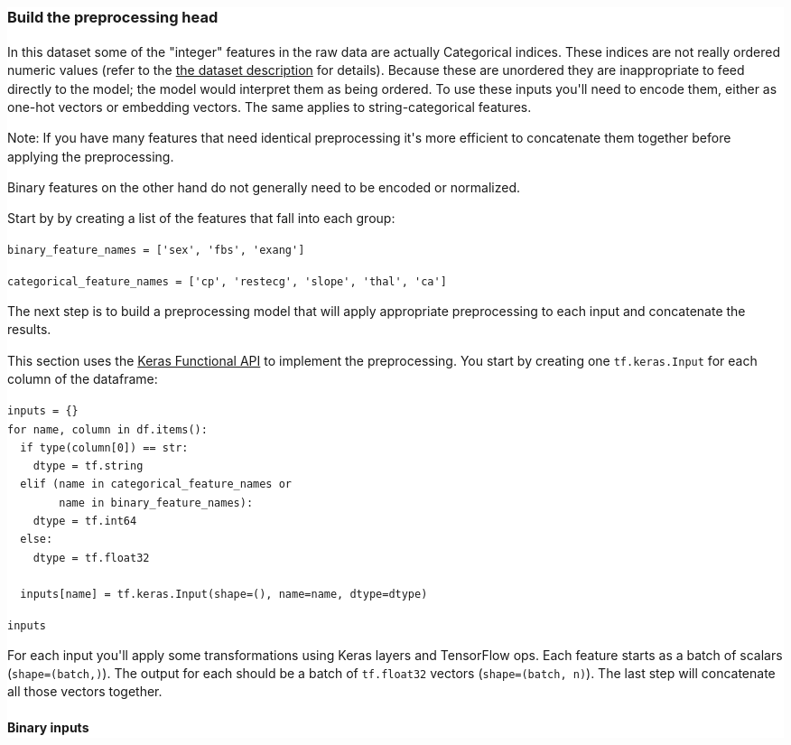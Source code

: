 ### Build the preprocessing head

In this dataset some of the "integer" features in the raw data are actually Categorical indices. These indices are not really ordered numeric values (refer to the <a href="https://archive.ics.uci.edu/ml/datasets/heart+Disease" class="external">the dataset description</a> for details). Because these are unordered they are inappropriate to feed directly to the model; the model would interpret them as being ordered. To use these inputs you'll need to encode them, either as one-hot vectors or embedding vectors. The same applies to string-categorical features.

Note: If you have many features that need identical preprocessing it's more efficient to concatenate them together before applying the preprocessing.

Binary features on the other hand do not generally need to be encoded or normalized.

Start by by creating a list of the features that fall into each group:


```
binary_feature_names = ['sex', 'fbs', 'exang']
```


```
categorical_feature_names = ['cp', 'restecg', 'slope', 'thal', 'ca']
```

The next step is to build a preprocessing model that will apply appropriate preprocessing to each input and concatenate the results.

This section uses the [Keras Functional API](https://www.tensorflow.org/guide/keras/functional) to implement  the preprocessing. You start by creating one `tf.keras.Input` for each column of the dataframe:


```
inputs = {}
for name, column in df.items():
  if type(column[0]) == str:
    dtype = tf.string
  elif (name in categorical_feature_names or
        name in binary_feature_names):
    dtype = tf.int64
  else:
    dtype = tf.float32

  inputs[name] = tf.keras.Input(shape=(), name=name, dtype=dtype)
```


```
inputs
```

For each input you'll apply some transformations using Keras layers and TensorFlow ops. Each feature starts as a batch of scalars (`shape=(batch,)`). The output for each  should be a batch of `tf.float32` vectors (`shape=(batch, n)`). The last step will concatenate all those vectors together.


#### Binary inputs
